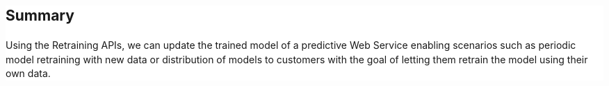 ## Summary
Using the Retraining APIs, we can update the trained model of a predictive Web Service enabling scenarios such as periodic model retraining with new data or distribution of models to customers with the goal of letting them retrain the model using their own data.  

[1]: ./media/machine-learning-retrain-models-programmatically/machine-learning-retrain-models-programmatically-IMAGE01.png
[2]: ./media/machine-learning-retrain-models-programmatically/machine-learning-retrain-models-programmatically-IMAGE02.png
[3]: ./media/machine-learning-retrain-models-programmatically/machine-learning-retrain-models-programmatically-IMAGE03.png
[4]: ./media/machine-learning-retrain-models-programmatically/machine-learning-retrain-models-programmatically-IMAGE04.png
[5]: ./media/machine-learning-retrain-models-programmatically/machine-learning-retrain-models-programmatically-IMAGE05.png
[6]: ./media/machine-learning-retrain-models-programmatically/machine-learning-retrain-models-programmatically-IMAGE06.png



[train-model]: https://msdn.microsoft.com/library/azure/5cc7053e-aa30-450d-96c0-dae4be720977/
